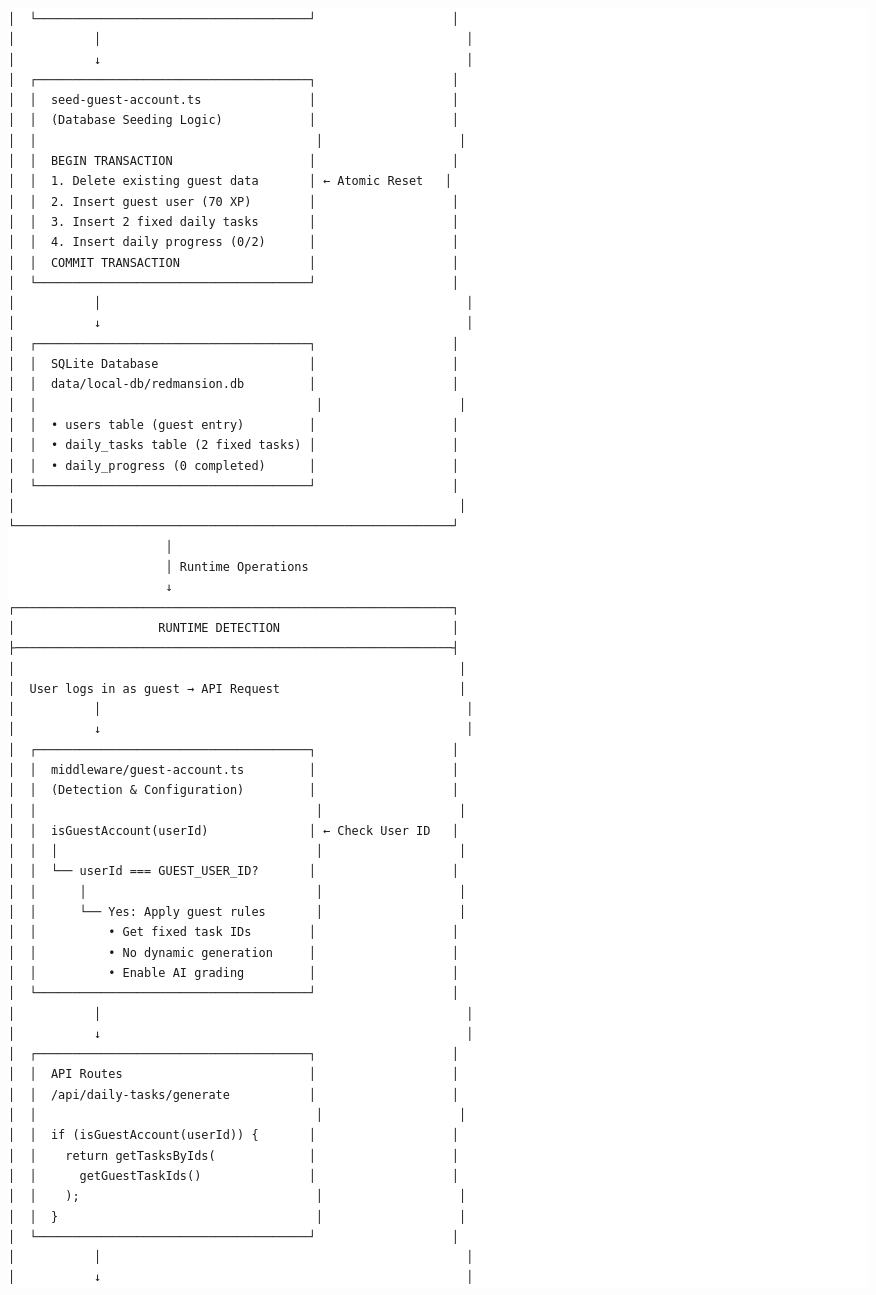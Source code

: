 ```
│  └──────────────────────────────────────┘                   │
│           │                                                   │
│           ↓                                                   │
│  ┌──────────────────────────────────────┐                   │
│  │  seed-guest-account.ts               │                   │
│  │  (Database Seeding Logic)            │                   │
│  │                                       │                   │
│  │  BEGIN TRANSACTION                   │                   │
│  │  1. Delete existing guest data       │ ← Atomic Reset   │
│  │  2. Insert guest user (70 XP)        │                   │
│  │  3. Insert 2 fixed daily tasks       │                   │
│  │  4. Insert daily progress (0/2)      │                   │
│  │  COMMIT TRANSACTION                  │                   │
│  └──────────────────────────────────────┘                   │
│           │                                                   │
│           ↓                                                   │
│  ┌──────────────────────────────────────┐                   │
│  │  SQLite Database                     │                   │
│  │  data/local-db/redmansion.db         │                   │
│  │                                       │                   │
│  │  • users table (guest entry)         │                   │
│  │  • daily_tasks table (2 fixed tasks) │                   │
│  │  • daily_progress (0 completed)      │                   │
│  └──────────────────────────────────────┘                   │
│                                                              │
└─────────────────────────────────────────────────────────────┘
                      │
                      │ Runtime Operations
                      ↓
┌─────────────────────────────────────────────────────────────┐
│                    RUNTIME DETECTION                        │
├─────────────────────────────────────────────────────────────┤
│                                                              │
│  User logs in as guest → API Request                         │
│           │                                                   │
│           ↓                                                   │
│  ┌──────────────────────────────────────┐                   │
│  │  middleware/guest-account.ts         │                   │
│  │  (Detection & Configuration)         │                   │
│  │                                       │                   │
│  │  isGuestAccount(userId)              │ ← Check User ID   │
│  │  │                                    │                   │
│  │  └── userId === GUEST_USER_ID?       │                   │
│  │      │                                │                   │
│  │      └── Yes: Apply guest rules       │                   │
│  │          • Get fixed task IDs        │                   │
│  │          • No dynamic generation     │                   │
│  │          • Enable AI grading         │                   │
│  └──────────────────────────────────────┘                   │
│           │                                                   │
│           ↓                                                   │
│  ┌──────────────────────────────────────┐                   │
│  │  API Routes                          │                   │
│  │  /api/daily-tasks/generate           │                   │
│  │                                       │                   │
│  │  if (isGuestAccount(userId)) {       │                   │
│  │    return getTasksByIds(             │                   │
│  │      getGuestTaskIds()               │                   │
│  │    );                                 │                   │
│  │  }                                    │                   │
│  └──────────────────────────────────────┘                   │
│           │                                                   │
│           ↓                                                   │
```
